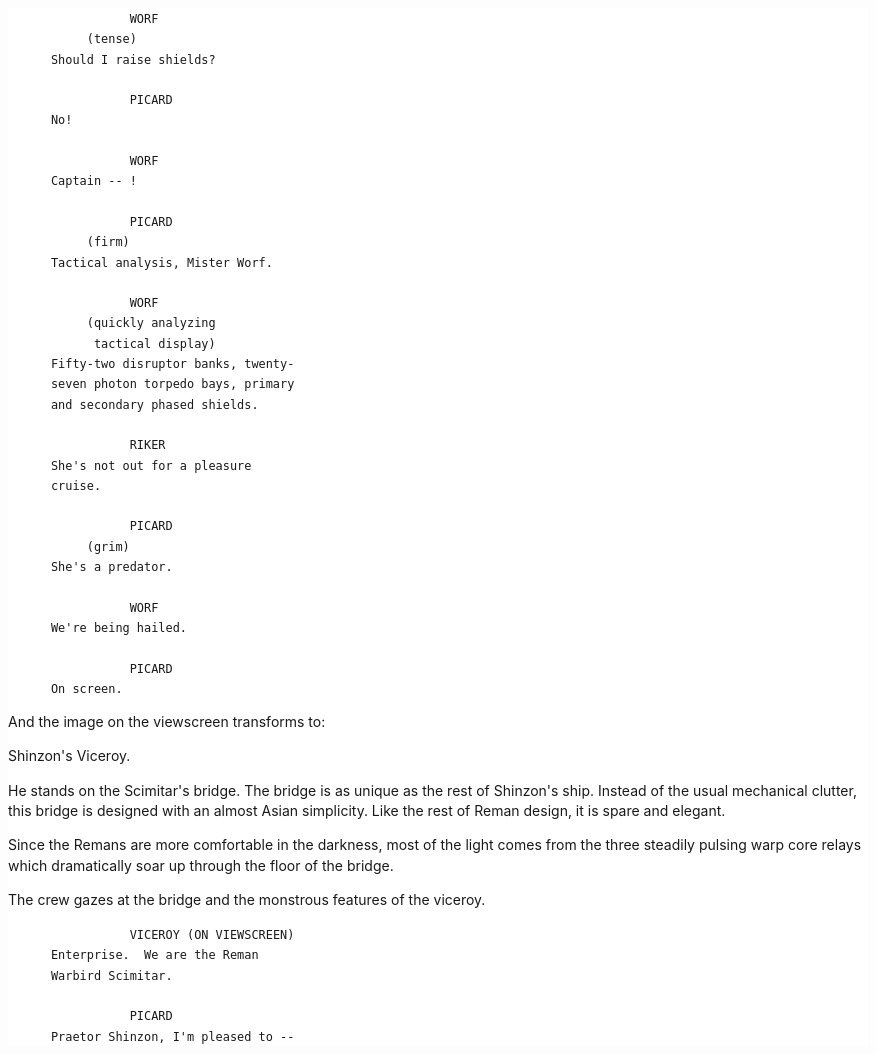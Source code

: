                      WORF
               (tense)
          Should I raise shields?

                     PICARD
          No!

                     WORF
          Captain -- !

                     PICARD
               (firm)
          Tactical analysis, Mister Worf.

                     WORF
               (quickly analyzing
                tactical display)
          Fifty-two disruptor banks, twenty-
          seven photon torpedo bays, primary
          and secondary phased shields.

                     RIKER
          She's not out for a pleasure
          cruise.

                     PICARD
               (grim)
          She's a predator.

                     WORF
          We're being hailed.

                     PICARD
          On screen.

And the image on the viewscreen transforms to:

Shinzon's Viceroy.

He stands on the Scimitar's bridge.  The bridge is as unique
as the rest of Shinzon's ship.  Instead of the usual
mechanical clutter, this bridge is designed with an almost
Asian simplicity.  Like the rest of Reman design, it is spare
and elegant.

Since the Remans are more comfortable in the darkness, most
of the light comes from the three steadily pulsing warp core
relays which dramatically soar up through the floor of the
bridge.

The crew gazes at the bridge and the monstrous features of
the viceroy.

                     VICEROY (ON VIEWSCREEN)
          Enterprise.  We are the Reman
          Warbird Scimitar.

                     PICARD
          Praetor Shinzon, I'm pleased to --

